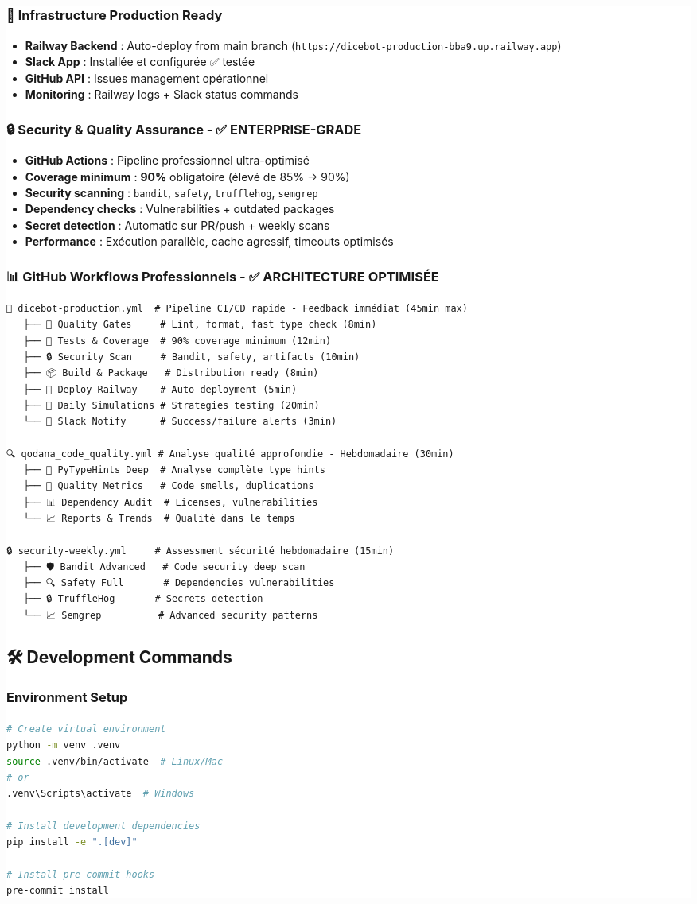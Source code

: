 ### 🎯 **Infrastructure Production Ready**
- **Railway Backend** : Auto-deploy from main branch (`https://dicebot-production-bba9.up.railway.app`)
- **Slack App** : Installée et configurée ✅ testée
- **GitHub API** : Issues management opérationnel
- **Monitoring** : Railway logs + Slack status commands

### 🔒 **Security & Quality Assurance** - ✅ ENTERPRISE-GRADE
- **GitHub Actions** : Pipeline professionnel ultra-optimisé
- **Coverage minimum** : **90%** obligatoire (élevé de 85% → 90%)
- **Security scanning** : `bandit`, `safety`, `trufflehog`, `semgrep`
- **Dependency checks** : Vulnerabilities + outdated packages
- **Secret detection** : Automatic sur PR/push + weekly scans
- **Performance** : Exécution parallèle, cache agressif, timeouts optimisés

### 📊 **GitHub Workflows Professionnels** - ✅ ARCHITECTURE OPTIMISÉE
```
🚀 dicebot-production.yml  # Pipeline CI/CD rapide - Feedback immédiat (45min max)
   ├── 🧪 Quality Gates     # Lint, format, fast type check (8min)
   ├── 🧪 Tests & Coverage  # 90% coverage minimum (12min)
   ├── 🔒 Security Scan     # Bandit, safety, artifacts (10min)
   ├── 📦 Build & Package   # Distribution ready (8min)
   ├── 🚀 Deploy Railway    # Auto-deployment (5min)
   ├── 🎲 Daily Simulations # Strategies testing (20min)
   └── 📢 Slack Notify      # Success/failure alerts (3min)

🔍 qodana_code_quality.yml # Analyse qualité approfondie - Hebdomadaire (30min)
   ├── 🔬 PyTypeHints Deep  # Analyse complète type hints
   ├── 🧪 Quality Metrics   # Code smells, duplications
   ├── 📊 Dependency Audit  # Licenses, vulnerabilities
   └── 📈 Reports & Trends  # Qualité dans le temps

🔒 security-weekly.yml     # Assessment sécurité hebdomadaire (15min)
   ├── 🛡️ Bandit Advanced   # Code security deep scan
   ├── 🔍 Safety Full       # Dependencies vulnerabilities
   ├── 🔒 TruffleHog       # Secrets detection
   └── 📈 Semgrep          # Advanced security patterns
```

## 🛠️ Development Commands

### Environment Setup
```bash
# Create virtual environment
python -m venv .venv
source .venv/bin/activate  # Linux/Mac
# or
.venv\Scripts\activate  # Windows

# Install development dependencies
pip install -e ".[dev]"

# Install pre-commit hooks
pre-commit install
```
